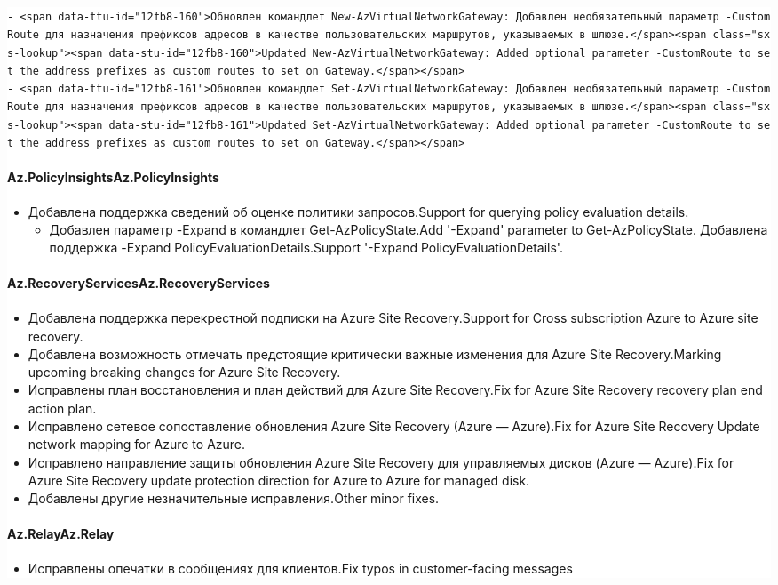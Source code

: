     - <span data-ttu-id="12fb8-160">Обновлен командлет New-AzVirtualNetworkGateway: Добавлен необязательный параметр -CustomRoute для назначения префиксов адресов в качестве пользовательских маршрутов, указываемых в шлюзе.</span><span class="sxs-lookup"><span data-stu-id="12fb8-160">Updated New-AzVirtualNetworkGateway: Added optional parameter -CustomRoute to set the address prefixes as custom routes to set on Gateway.</span></span>
    - <span data-ttu-id="12fb8-161">Обновлен командлет Set-AzVirtualNetworkGateway: Добавлен необязательный параметр -CustomRoute для назначения префиксов адресов в качестве пользовательских маршрутов, указываемых в шлюзе.</span><span class="sxs-lookup"><span data-stu-id="12fb8-161">Updated Set-AzVirtualNetworkGateway: Added optional parameter -CustomRoute to set the address prefixes as custom routes to set on Gateway.</span></span>

#### <a name="azpolicyinsights"></a><span data-ttu-id="12fb8-162">Az.PolicyInsights</span><span class="sxs-lookup"><span data-stu-id="12fb8-162">Az.PolicyInsights</span></span>
* <span data-ttu-id="12fb8-163">Добавлена поддержка сведений об оценке политики запросов.</span><span class="sxs-lookup"><span data-stu-id="12fb8-163">Support for querying policy evaluation details.</span></span>
    - <span data-ttu-id="12fb8-164">Добавлен параметр -Expand в командлет Get-AzPolicyState.</span><span class="sxs-lookup"><span data-stu-id="12fb8-164">Add '-Expand' parameter to Get-AzPolicyState.</span></span> <span data-ttu-id="12fb8-165">Добавлена поддержка -Expand PolicyEvaluationDetails.</span><span class="sxs-lookup"><span data-stu-id="12fb8-165">Support '-Expand PolicyEvaluationDetails'.</span></span>

#### <a name="azrecoveryservices"></a><span data-ttu-id="12fb8-166">Az.RecoveryServices</span><span class="sxs-lookup"><span data-stu-id="12fb8-166">Az.RecoveryServices</span></span>
* <span data-ttu-id="12fb8-167">Добавлена поддержка перекрестной подписки на Azure Site Recovery.</span><span class="sxs-lookup"><span data-stu-id="12fb8-167">Support for Cross subscription Azure to Azure site recovery.</span></span>
* <span data-ttu-id="12fb8-168">Добавлена возможность отмечать предстоящие критически важные изменения для Azure Site Recovery.</span><span class="sxs-lookup"><span data-stu-id="12fb8-168">Marking upcoming breaking changes for Azure Site Recovery.</span></span>
* <span data-ttu-id="12fb8-169">Исправлены план восстановления и план действий для Azure Site Recovery.</span><span class="sxs-lookup"><span data-stu-id="12fb8-169">Fix for Azure Site Recovery recovery plan end action plan.</span></span>
* <span data-ttu-id="12fb8-170">Исправлено сетевое сопоставление обновления Azure Site Recovery (Azure — Azure).</span><span class="sxs-lookup"><span data-stu-id="12fb8-170">Fix for Azure Site Recovery Update network mapping for Azure to Azure.</span></span>
* <span data-ttu-id="12fb8-171">Исправлено направление защиты обновления Azure Site Recovery для управляемых дисков (Azure — Azure).</span><span class="sxs-lookup"><span data-stu-id="12fb8-171">Fix for Azure Site Recovery update protection direction for Azure to Azure for managed disk.</span></span>
* <span data-ttu-id="12fb8-172">Добавлены другие незначительные исправления.</span><span class="sxs-lookup"><span data-stu-id="12fb8-172">Other minor fixes.</span></span>

#### <a name="azrelay"></a><span data-ttu-id="12fb8-173">Az.Relay</span><span class="sxs-lookup"><span data-stu-id="12fb8-173">Az.Relay</span></span>
* <span data-ttu-id="12fb8-174">Исправлены опечатки в сообщениях для клиентов.</span><span class="sxs-lookup"><span data-stu-id="12fb8-174">Fix typos in customer-facing messages</span></span>
